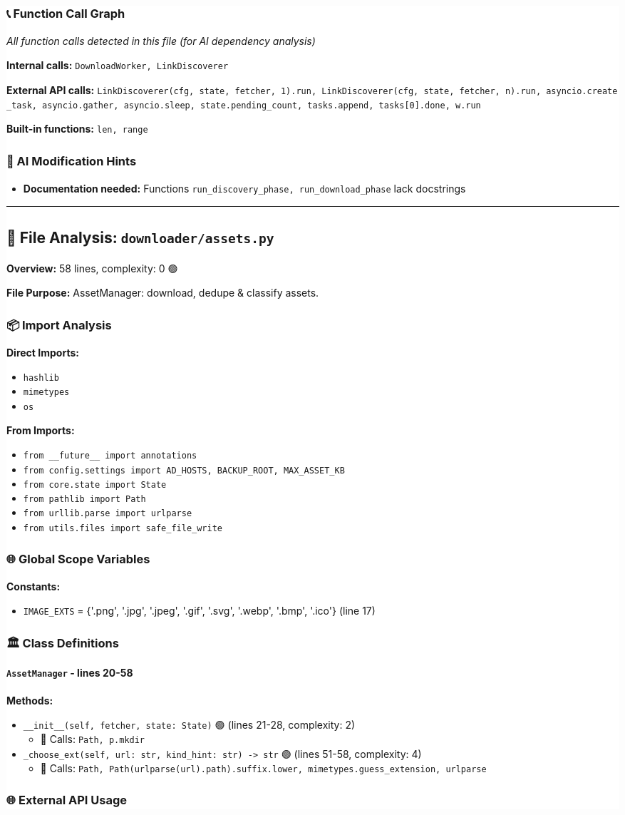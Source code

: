### 📞 Function Call Graph

*All function calls detected in this file (for AI dependency analysis)*

**Internal calls:** `DownloadWorker, LinkDiscoverer`

**External API calls:** `LinkDiscoverer(cfg, state, fetcher, 1).run, LinkDiscoverer(cfg, state, fetcher, n).run, asyncio.create_task, asyncio.gather, asyncio.sleep, state.pending_count, tasks.append, tasks[0].done, w.run`

**Built-in functions:** `len, range`

### 🤖 AI Modification Hints

- **Documentation needed:** Functions `run_discovery_phase, run_download_phase` lack docstrings

---

## 📄 File Analysis: `downloader/assets.py`

**Overview:** 58 lines, complexity: 0 🟢

**File Purpose:** AssetManager: download, dedupe & classify assets.

### 📦 Import Analysis

**Direct Imports:**
- `hashlib`
- `mimetypes`
- `os`

**From Imports:**
- `from __future__ import annotations`
- `from config.settings import AD_HOSTS, BACKUP_ROOT, MAX_ASSET_KB`
- `from core.state import State`
- `from pathlib import Path`
- `from urllib.parse import urlparse`
- `from utils.files import safe_file_write`

### 🌐 Global Scope Variables

**Constants:**
- `IMAGE_EXTS` = {'.png', '.jpg', '.jpeg', '.gif', '.svg', '.webp', '.bmp', '.ico'} (line 17)

### 🏛️ Class Definitions

#### `AssetManager` - lines 20-58
**Methods:**
- `__init__(self, fetcher, state: State)` 🟢 (lines 21-28, complexity: 2)
  - 🔗 Calls: `Path, p.mkdir`
- `_choose_ext(self, url: str, kind_hint: str) -> str` 🟢 (lines 51-58, complexity: 4)
  - 🔗 Calls: `Path, Path(urlparse(url).path).suffix.lower, mimetypes.guess_extension, urlparse`

### 🌐 External API Usage
